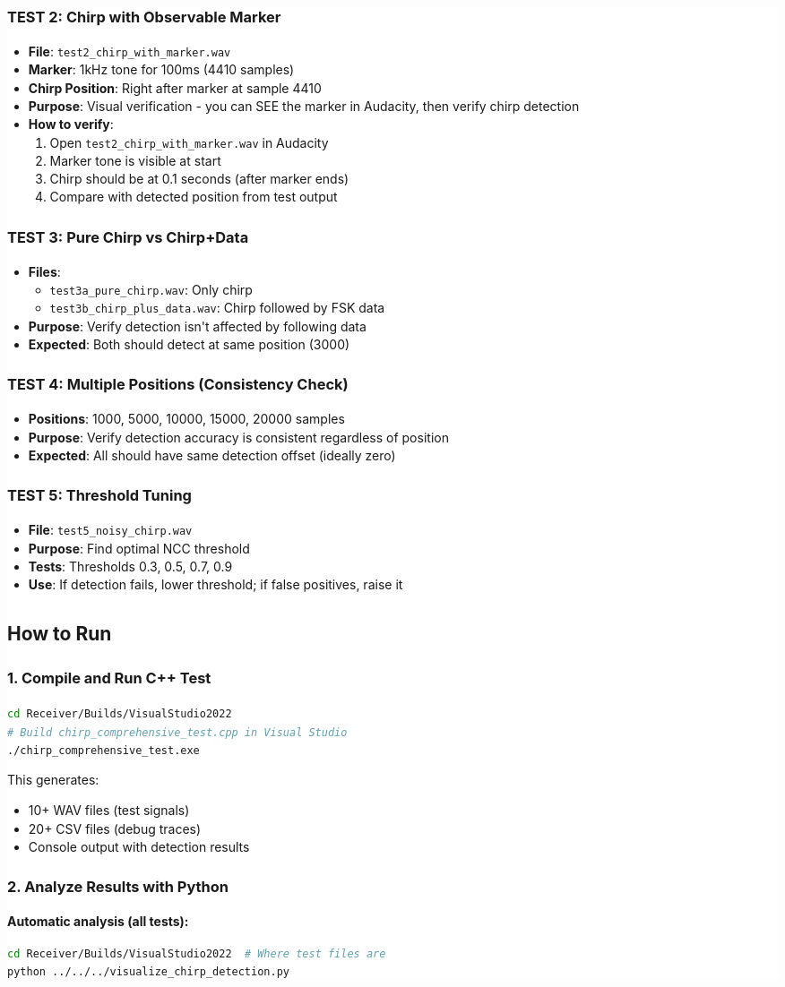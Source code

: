 ### TEST 2: Chirp with Observable Marker
- **File**: `test2_chirp_with_marker.wav`
- **Marker**: 1kHz tone for 100ms (4410 samples)
- **Chirp Position**: Right after marker at sample 4410
- **Purpose**: Visual verification - you can SEE the marker in Audacity, then verify chirp detection
- **How to verify**:
  1. Open `test2_chirp_with_marker.wav` in Audacity
  2. Marker tone is visible at start
  3. Chirp should be at 0.1 seconds (after marker ends)
  4. Compare with detected position from test output

### TEST 3: Pure Chirp vs Chirp+Data
- **Files**:
  - `test3a_pure_chirp.wav`: Only chirp
  - `test3b_chirp_plus_data.wav`: Chirp followed by FSK data
- **Purpose**: Verify detection isn't affected by following data
- **Expected**: Both should detect at same position (3000)

### TEST 4: Multiple Positions (Consistency Check)
- **Positions**: 1000, 5000, 10000, 15000, 20000 samples
- **Purpose**: Verify detection accuracy is consistent regardless of position
- **Expected**: All should have same detection offset (ideally zero)

### TEST 5: Threshold Tuning
- **File**: `test5_noisy_chirp.wav`
- **Purpose**: Find optimal NCC threshold
- **Tests**: Thresholds 0.3, 0.5, 0.7, 0.9
- **Use**: If detection fails, lower threshold; if false positives, raise it

## How to Run

### 1. Compile and Run C++ Test
```bash
cd Receiver/Builds/VisualStudio2022
# Build chirp_comprehensive_test.cpp in Visual Studio
./chirp_comprehensive_test.exe
```

This generates:
- 10+ WAV files (test signals)
- 20+ CSV files (debug traces)
- Console output with detection results

### 2. Analyze Results with Python

**Automatic analysis (all tests):**
```bash
cd Receiver/Builds/VisualStudio2022  # Where test files are
python ../../../visualize_chirp_detection.py
```
